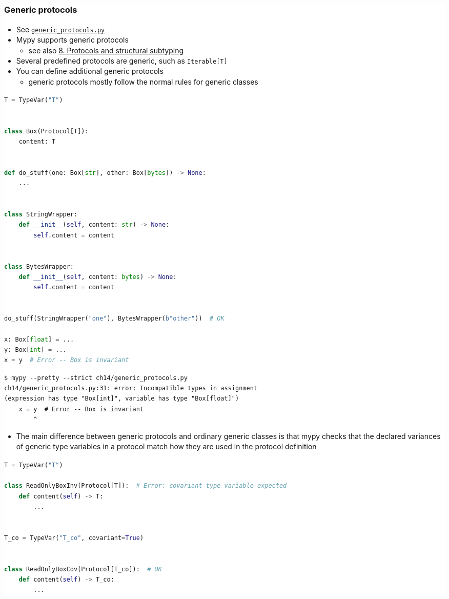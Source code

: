 ### Generic protocols

- See [`generic_protocols.py`](ch14/generic_protocols.py)
- Mypy supports generic protocols
  - see also [8. Protocols and structural subtyping](#8-protocols-and-structural-subtyping)
- Several predefined protocols are generic, such as `Iterable[T]`
- You can define additional generic protocols
  - generic protocols mostly follow the normal rules for generic classes

```python
T = TypeVar("T")


class Box(Protocol[T]):
    content: T


def do_stuff(one: Box[str], other: Box[bytes]) -> None:
    ...


class StringWrapper:
    def __init__(self, content: str) -> None:
        self.content = content


class BytesWrapper:
    def __init__(self, content: bytes) -> None:
        self.content = content


do_stuff(StringWrapper("one"), BytesWrapper(b"other"))  # OK

x: Box[float] = ...
y: Box[int] = ...
x = y  # Error -- Box is invariant
```

```console
$ mypy --pretty --strict ch14/generic_protocols.py
ch14/generic_protocols.py:31: error: Incompatible types in assignment
(expression has type "Box[int]", variable has type "Box[float]")
    x = y  # Error -- Box is invariant
        ^
```

- The main difference between generic protocols and ordinary generic classes is that mypy checks that the declared variances of generic type variables in a protocol match how they are used in the protocol definition

```python
T = TypeVar("T")

class ReadOnlyBoxInv(Protocol[T]):  # Error: covariant type variable expected
    def content(self) -> T:
        ...


T_co = TypeVar("T_co", covariant=True)


class ReadOnlyBoxCov(Protocol[T_co]):  # OK
    def content(self) -> T_co:
        ...


```